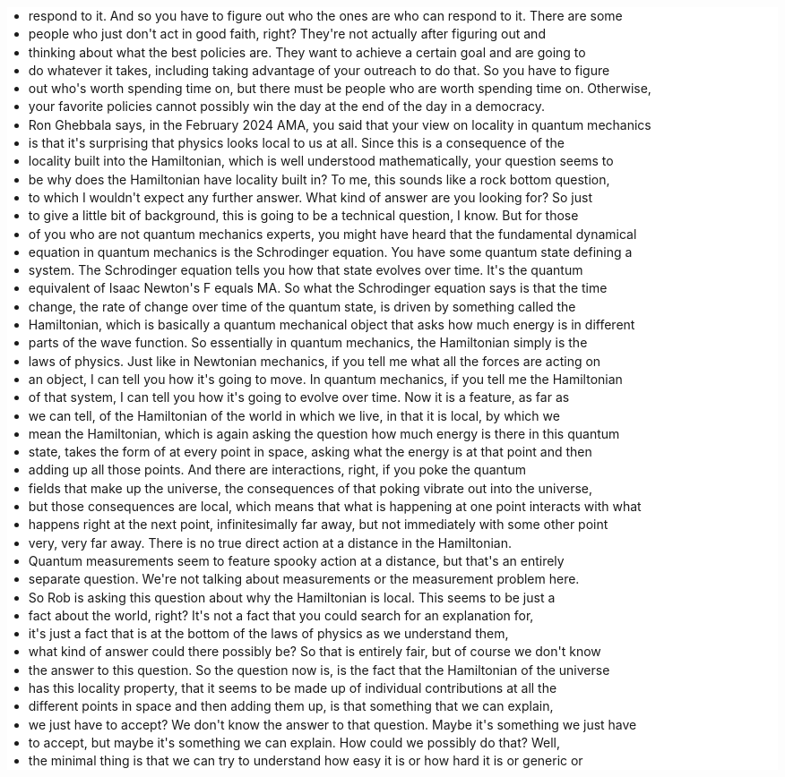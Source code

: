 *  respond to it. And so you have to figure out who the ones are who can respond to it. There are some
*  people who just don't act in good faith, right? They're not actually after figuring out and
*  thinking about what the best policies are. They want to achieve a certain goal and are going to
*  do whatever it takes, including taking advantage of your outreach to do that. So you have to figure
*  out who's worth spending time on, but there must be people who are worth spending time on. Otherwise,
*  your favorite policies cannot possibly win the day at the end of the day in a democracy.
*  Ron Ghebbala says, in the February 2024 AMA, you said that your view on locality in quantum mechanics
*  is that it's surprising that physics looks local to us at all. Since this is a consequence of the
*  locality built into the Hamiltonian, which is well understood mathematically, your question seems to
*  be why does the Hamiltonian have locality built in? To me, this sounds like a rock bottom question,
*  to which I wouldn't expect any further answer. What kind of answer are you looking for? So just
*  to give a little bit of background, this is going to be a technical question, I know. But for those
*  of you who are not quantum mechanics experts, you might have heard that the fundamental dynamical
*  equation in quantum mechanics is the Schrodinger equation. You have some quantum state defining a
*  system. The Schrodinger equation tells you how that state evolves over time. It's the quantum
*  equivalent of Isaac Newton's F equals MA. So what the Schrodinger equation says is that the time
*  change, the rate of change over time of the quantum state, is driven by something called the
*  Hamiltonian, which is basically a quantum mechanical object that asks how much energy is in different
*  parts of the wave function. So essentially in quantum mechanics, the Hamiltonian simply is the
*  laws of physics. Just like in Newtonian mechanics, if you tell me what all the forces are acting on
*  an object, I can tell you how it's going to move. In quantum mechanics, if you tell me the Hamiltonian
*  of that system, I can tell you how it's going to evolve over time. Now it is a feature, as far as
*  we can tell, of the Hamiltonian of the world in which we live, in that it is local, by which we
*  mean the Hamiltonian, which is again asking the question how much energy is there in this quantum
*  state, takes the form of at every point in space, asking what the energy is at that point and then
*  adding up all those points. And there are interactions, right, if you poke the quantum
*  fields that make up the universe, the consequences of that poking vibrate out into the universe,
*  but those consequences are local, which means that what is happening at one point interacts with what
*  happens right at the next point, infinitesimally far away, but not immediately with some other point
*  very, very far away. There is no true direct action at a distance in the Hamiltonian.
*  Quantum measurements seem to feature spooky action at a distance, but that's an entirely
*  separate question. We're not talking about measurements or the measurement problem here.
*  So Rob is asking this question about why the Hamiltonian is local. This seems to be just a
*  fact about the world, right? It's not a fact that you could search for an explanation for,
*  it's just a fact that is at the bottom of the laws of physics as we understand them,
*  what kind of answer could there possibly be? So that is entirely fair, but of course we don't know
*  the answer to this question. So the question now is, is the fact that the Hamiltonian of the universe
*  has this locality property, that it seems to be made up of individual contributions at all the
*  different points in space and then adding them up, is that something that we can explain,
*  we just have to accept? We don't know the answer to that question. Maybe it's something we just have
*  to accept, but maybe it's something we can explain. How could we possibly do that? Well,
*  the minimal thing is that we can try to understand how easy it is or how hard it is or generic or